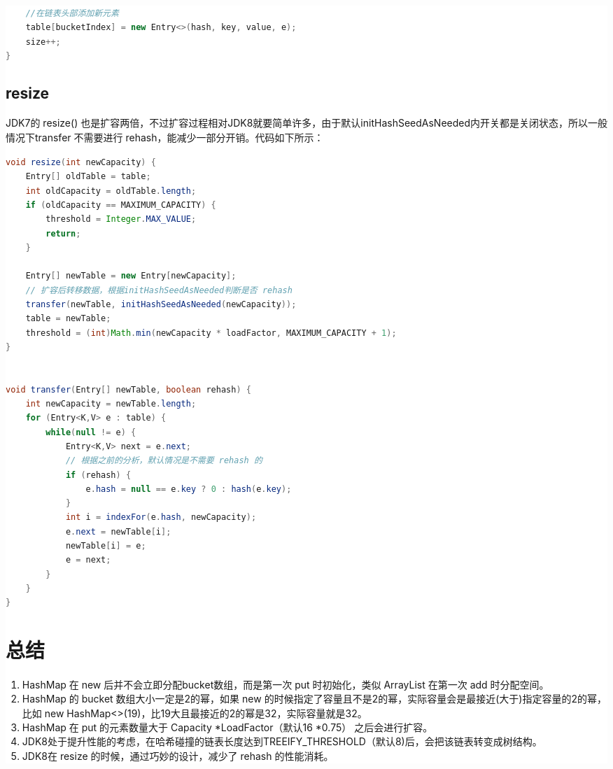 ```java
    //在链表头部添加新元素
    table[bucketIndex] = new Entry<>(hash, key, value, e);
    size++;
}
```

## resize

JDK7的 resize() 也是扩容两倍，不过扩容过程相对JDK8就要简单许多，由于默认initHashSeedAsNeeded内开关都是关闭状态，所以一般情况下transfer 不需要进行 rehash，能减少一部分开销。代码如下所示：

```java
void resize(int newCapacity) {
    Entry[] oldTable = table;
    int oldCapacity = oldTable.length;
    if (oldCapacity == MAXIMUM_CAPACITY) {
        threshold = Integer.MAX_VALUE;
        return;
    }

    Entry[] newTable = new Entry[newCapacity];
    // 扩容后转移数据，根据initHashSeedAsNeeded判断是否 rehash
    transfer(newTable, initHashSeedAsNeeded(newCapacity));
    table = newTable;
    threshold = (int)Math.min(newCapacity * loadFactor, MAXIMUM_CAPACITY + 1);
}


void transfer(Entry[] newTable, boolean rehash) {
    int newCapacity = newTable.length;
    for (Entry<K,V> e : table) {
        while(null != e) {
            Entry<K,V> next = e.next;
            // 根据之前的分析，默认情况是不需要 rehash 的
            if (rehash) {
                e.hash = null == e.key ? 0 : hash(e.key);
            }
            int i = indexFor(e.hash, newCapacity);
            e.next = newTable[i];
            newTable[i] = e;
            e = next;
        }
    }
}
```

# 总结

1. HashMap 在 new 后并不会立即分配bucket数组，而是第一次 put 时初始化，类似 ArrayList 在第一次 add 时分配空间。
2. HashMap 的 bucket 数组大小一定是2的幂，如果 new 的时候指定了容量且不是2的幂，实际容量会是最接近(大于)指定容量的2的幂，比如 new HashMap<>(19)，比19大且最接近的2的幂是32，实际容量就是32。
3. HashMap 在 put 的元素数量大于 Capacity *LoadFactor（默认16 *0.75） 之后会进行扩容。
4. JDK8处于提升性能的考虑，在哈希碰撞的链表长度达到TREEIFY_THRESHOLD（默认8)后，会把该链表转变成树结构。
5. JDK8在 resize 的时候，通过巧妙的设计，减少了 rehash 的性能消耗。
